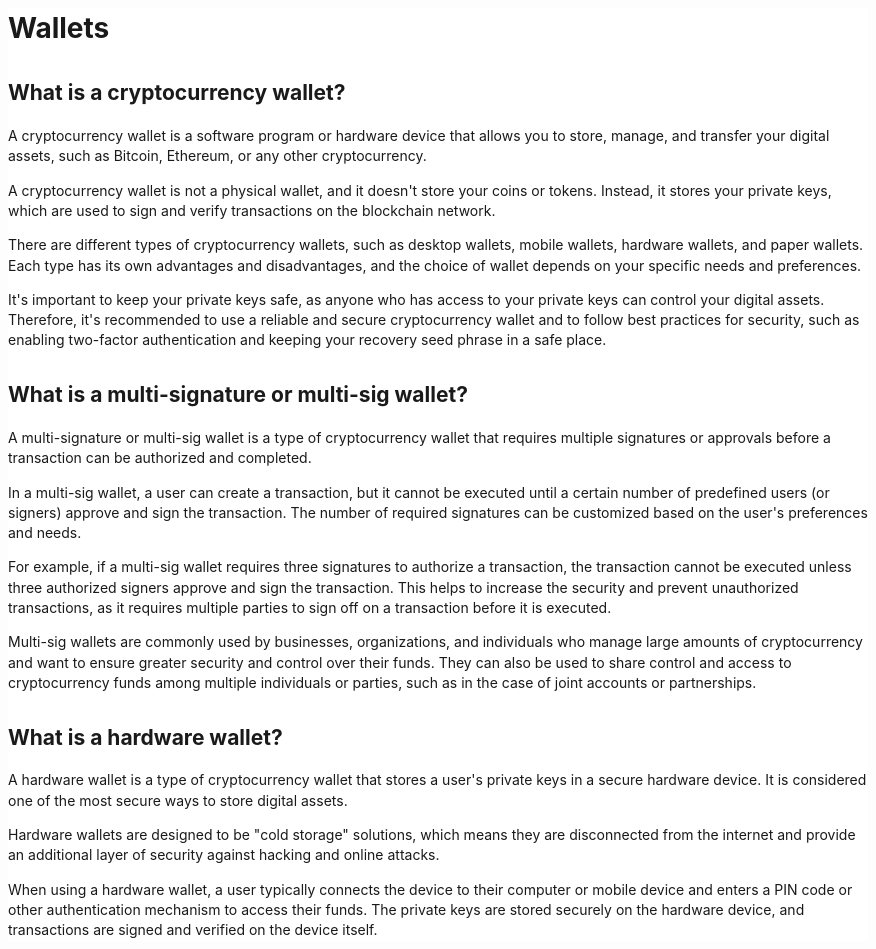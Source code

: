 # Wallets

## What is a cryptocurrency wallet?

A cryptocurrency wallet is a software program or hardware device that allows you to store, manage, and transfer your digital assets, such as Bitcoin, Ethereum, or any other cryptocurrency.

A cryptocurrency wallet is not a physical wallet, and it doesn't store your coins or tokens. Instead, it stores your private keys, which are used to sign and verify transactions on the blockchain network.

There are different types of cryptocurrency wallets, such as desktop wallets, mobile wallets, hardware wallets, and paper wallets. Each type has its own advantages and disadvantages, and the choice of wallet depends on your specific needs and preferences.

It's important to keep your private keys safe, as anyone who has access to your private keys can control your digital assets. Therefore, it's recommended to use a reliable and secure cryptocurrency wallet and to follow best practices for security, such as enabling two-factor authentication and keeping your recovery seed phrase in a safe place.


## What is a multi-signature or multi-sig wallet?

A multi-signature or multi-sig wallet is a type of cryptocurrency wallet that requires multiple signatures or approvals before a transaction can be authorized and completed.

In a multi-sig wallet, a user can create a transaction, but it cannot be executed until a certain number of predefined users (or signers) approve and sign the transaction. The number of required signatures can be customized based on the user's preferences and needs.

For example, if a multi-sig wallet requires three signatures to authorize a transaction, the transaction cannot be executed unless three authorized signers approve and sign the transaction. This helps to increase the security and prevent unauthorized transactions, as it requires multiple parties to sign off on a transaction before it is executed.

Multi-sig wallets are commonly used by businesses, organizations, and individuals who manage large amounts of cryptocurrency and want to ensure greater security and control over their funds. They can also be used to share control and access to cryptocurrency funds among multiple individuals or parties, such as in the case of joint accounts or partnerships.



## What is a hardware wallet?

A hardware wallet is a type of cryptocurrency wallet that stores a user's private keys in a secure hardware device. It is considered one of the most secure ways to store digital assets.

Hardware wallets are designed to be "cold storage" solutions, which means they are disconnected from the internet and provide an additional layer of security against hacking and online attacks.

When using a hardware wallet, a user typically connects the device to their computer or mobile device and enters a PIN code or other authentication mechanism to access their funds. The private keys are stored securely on the hardware device, and transactions are signed and verified on the device itself.
